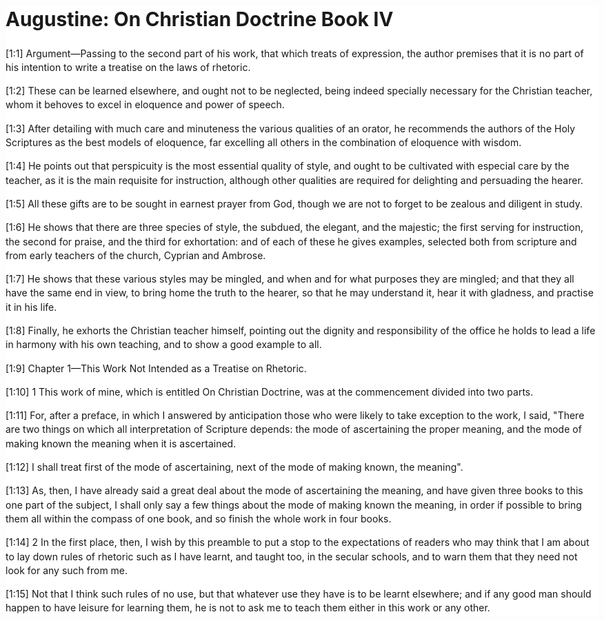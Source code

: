 # Augustine: On Christian Doctrine Book IV

[1:1] Argument—Passing to the second part of his work, that which treats of expression, the author premises that it is no part of his intention to write a treatise on the laws of rhetoric.

[1:2] These can be learned elsewhere, and ought not to be neglected, being indeed specially necessary for the Christian teacher, whom it behoves to excel in eloquence and power of speech.

[1:3] After detailing with much care and minuteness the various qualities of an orator, he recommends the authors of the Holy Scriptures as the best models of eloquence, far excelling all others in the combination of eloquence with wisdom.

[1:4] He points out that perspicuity is the most essential quality of style, and ought to be cultivated with especial care by the teacher, as it is the main requisite for instruction, although other qualities are required for delighting and persuading the hearer.

[1:5] All these gifts are to be sought in earnest prayer from God, though we are not to forget to be zealous and diligent in study.

[1:6] He shows that there are three species of style, the subdued, the elegant, and the majestic; the first serving for instruction, the second for praise, and the third for exhortation: and of each of these he gives examples, selected both from scripture and from early teachers of the church, Cyprian and Ambrose.

[1:7] He shows that these various styles may be mingled, and when and for what purposes they are mingled; and that they all have the same end in view, to bring home the truth to the hearer, so that he may understand it, hear it with gladness, and practise it in his life.

[1:8] Finally, he exhorts the Christian teacher himself, pointing out the dignity and responsibility of the office he holds to lead a life in harmony with his own teaching, and to show a good example to all.

[1:9] Chapter 1—This Work Not Intended as a Treatise on Rhetoric.

[1:10] 1 This work of mine, which is entitled On Christian Doctrine, was at the commencement divided into two parts.

[1:11] For, after a preface, in which I answered by anticipation those who were likely to take exception to the work, I said, "There are two things on which all interpretation of Scripture depends: the mode of ascertaining the proper meaning, and the mode of making known the meaning when it is ascertained.

[1:12] I shall treat first of the mode of ascertaining, next of the mode of making known, the meaning".

[1:13] As, then, I have already said a great deal about the mode of ascertaining the meaning, and have given three books to this one part of the subject, I shall only say a few things about the mode of making known the meaning, in order if possible to bring them all within the compass of one book, and so finish the whole work in four books.

[1:14] 2 In the first place, then, I wish by this preamble to put a stop to the expectations of readers who may think that I am about to lay  down rules of rhetoric such as I have learnt, and taught too, in the secular schools, and to warn them that they need not look for any such from me.

[1:15] Not that I think such rules of no use, but that whatever use they have is to be learnt elsewhere; and if any good man should happen to have leisure for learning them, he is not to ask me to teach them either in this work or any other.
